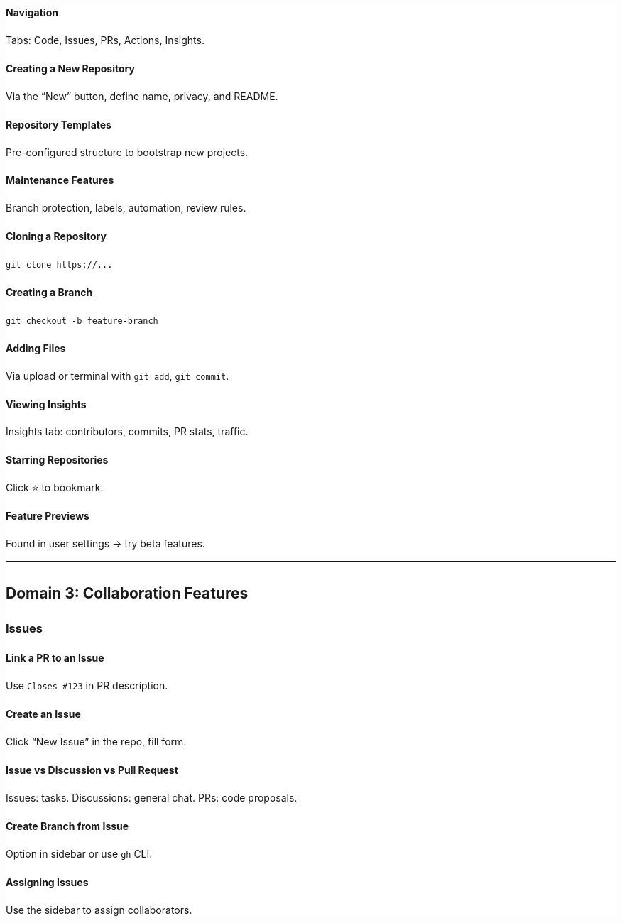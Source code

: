 #### Navigation
Tabs: Code, Issues, PRs, Actions, Insights.

#### Creating a New Repository
Via the “New” button, define name, privacy, and README.

#### Repository Templates
Pre-configured structure to bootstrap new projects.

#### Maintenance Features
Branch protection, labels, automation, review rules.

#### Cloning a Repository
`git clone https://...`

#### Creating a Branch
`git checkout -b feature-branch`

#### Adding Files
Via upload or terminal with `git add`, `git commit`.

#### Viewing Insights
Insights tab: contributors, commits, PR stats, traffic.

#### Starring Repositories
Click ⭐ to bookmark.

#### Feature Previews
Found in user settings → try beta features.

---

## Domain 3: Collaboration Features

### Issues

#### Link a PR to an Issue
Use `Closes #123` in PR description.

#### Create an Issue
Click “New Issue” in the repo, fill form.

#### Issue vs Discussion vs Pull Request
Issues: tasks. Discussions: general chat. PRs: code proposals.

#### Create Branch from Issue
Option in sidebar or use `gh` CLI.

#### Assigning Issues
Use the sidebar to assign collaborators.
